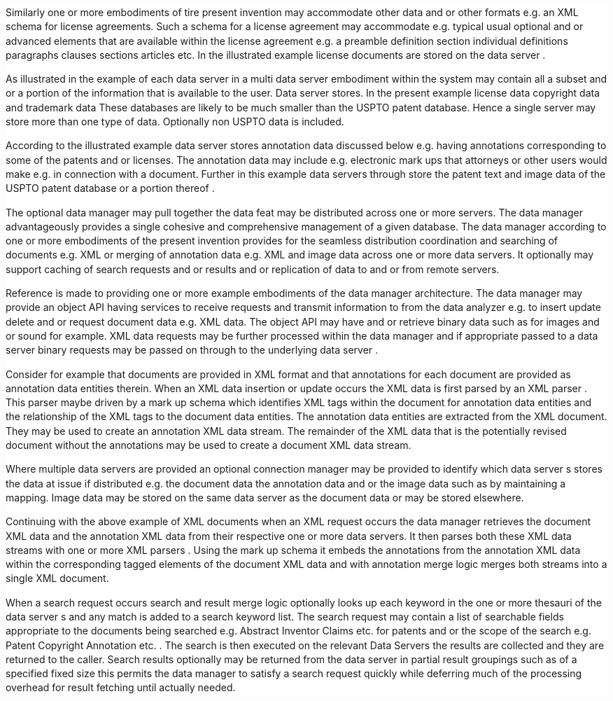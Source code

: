 Similarly one or more embodiments of tire present invention may accommodate other data and or other formats e.g. an XML schema for license agreements. Such a schema for a license agreement may accommodate e.g. typical usual optional and or advanced elements that are available within the license agreement e.g. a preamble definition section individual definitions paragraphs clauses sections articles etc. In the illustrated example license documents are stored on the data server .

As illustrated in the example of each data server in a multi data server embodiment within the system may contain all a subset and or a portion of the information that is available to the user. Data server stores. In the present example license data copyright data and trademark data These databases are likely to be much smaller than the USPTO patent database. Hence a single server may store more than one type of data. Optionally non USPTO data is included.

According to the illustrated example data server stores annotation data discussed below e.g. having annotations corresponding to some of the patents and or licenses. The annotation data may include e.g. electronic mark ups that attorneys or other users would make e.g. in connection with a document. Further in this example data servers through store the patent text and image data of the USPTO patent database or a portion thereof .

The optional data manager may pull together the data feat may be distributed across one or more servers. The data manager advantageously provides a single cohesive and comprehensive management of a given database. The data manager according to one or more embodiments of the present invention provides for the seamless distribution coordination and searching of documents e.g. XML or merging of annotation data e.g. XML and image data across one or more data servers. It optionally may support caching of search requests and or results and or replication of data to and or from remote servers.

Reference is made to providing one or more example embodiments of the data manager architecture. The data manager may provide an object API having services to receive requests and transmit information to from the data analyzer e.g. to insert update delete and or request document data e.g. XML data. The object API may have and or retrieve binary data such as for images and or sound for example. XML data requests may be further processed within the data manager and if appropriate passed to a data server binary requests may be passed on through to the underlying data server .

Consider for example that documents are provided in XML format and that annotations for each document are provided as annotation data entities therein. When an XML data insertion or update occurs the XML data is first parsed by an XML parser . This parser maybe driven by a mark up schema which identifies XML tags within the document for annotation data entities and the relationship of the XML tags to the document data entities. The annotation data entities are extracted from the XML document. They may be used to create an annotation XML data stream. The remainder of the XML data that is the potentially revised document without the annotations may be used to create a document XML data stream.

Where multiple data servers are provided an optional connection manager may be provided to identify which data server s stores the data at issue if distributed e.g. the document data the annotation data and or the image data such as by maintaining a mapping. Image data may be stored on the same data server as the document data or may be stored elsewhere.

Continuing with the above example of XML documents when an XML request occurs the data manager retrieves the document XML data and the annotation XML data from their respective one or more data servers. It then parses both these XML data streams with one or more XML parsers . Using the mark up schema it embeds the annotations from the annotation XML data within the corresponding tagged elements of the document XML data and with annotation merge logic merges both streams into a single XML document.

When a search request occurs search and result merge logic optionally looks up each keyword in the one or more thesauri of the data server s and any match is added to a search keyword list. The search request may contain a list of searchable fields appropriate to the documents being searched e.g. Abstract Inventor Claims etc. for patents and or the scope of the search e.g. Patent Copyright Annotation etc. . The search is then executed on the relevant Data Servers the results are collected and they are returned to the caller. Search results optionally may be returned from the data server in partial result groupings such as of a specified fixed size this permits the data manager to satisfy a search request quickly while deferring much of the processing overhead for result fetching until actually needed.
